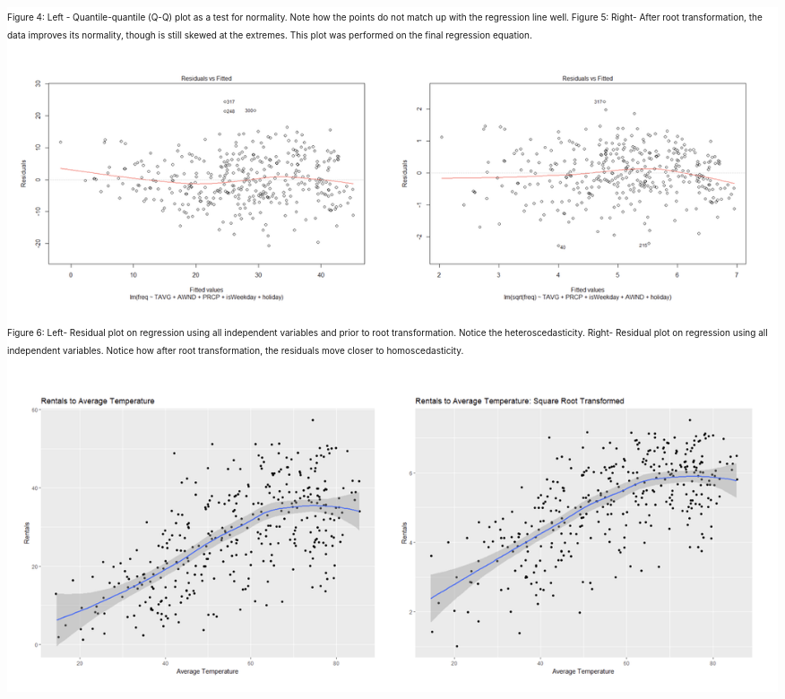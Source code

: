 <div>
    <span style="font-size: 10px">​Figure 4: Left - Quantile-quantile (Q-Q) plot as a test for normality. Note how the points do not match up with the regression line well. Figure 5: Right- After root transformation, the data improves its normality, though is still skewed at the extremes. This plot was performed on the final regression equation.</span>
</div>

<br>


 <div style="display: flex;">
    <div style="flex: 100%; text-align: center;">
        <img src="/images/citi-bike/residuals.png" alt="Residuals Plot">
    </div>
</div>

<div>
    <span style="font-size: 10px">​Figure 6: Left- Residual plot on regression using all independent variables and prior to root transformation. Notice the heteroscedasticity. Right- Residual plot on regression using all independent variables. Notice how after root transformation, the residuals move closer to homoscedasticity.</span>
</div>

<br>

 <div style="display: flex;">
    <div style="flex: 100%; text-align: center;">
        <img src="/images/citi-bike/comparisonplot1.png" alt="Plot">
    </div>
</div>
